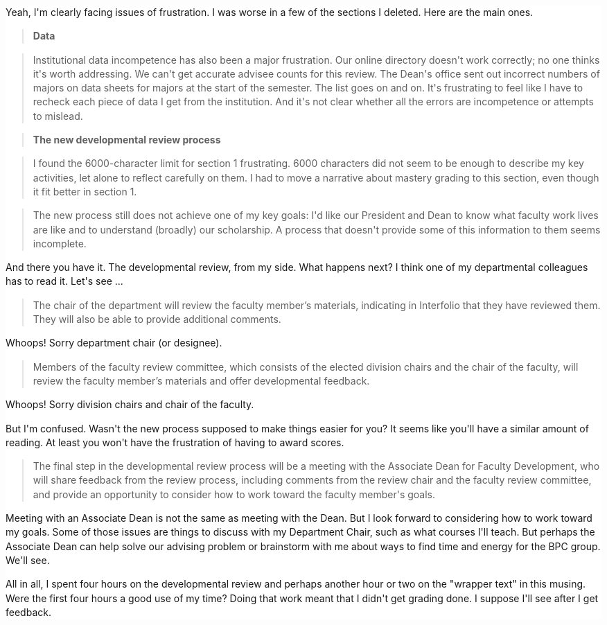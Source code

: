 Yeah, I'm clearly facing issues of frustration. I was worse in a few of the sections I deleted. Here are the main ones.

> **Data**

> Institutional data incompetence has also been a major frustration. Our online directory doesn't work correctly; no one thinks it's worth addressing. We can't get accurate advisee counts for this review. The Dean's office sent out incorrect numbers of majors on data sheets for majors at the start of the semester. The list goes on and on. It's frustrating to feel like I have to recheck each piece of data I get from the institution. And it's not clear whether all the errors are incompetence or attempts to mislead.

> **The new developmental review process**

> I found the 6000-character limit for section 1 frustrating. 6000 characters did not seem to be enough to describe my key activities, let alone to reflect carefully on them. I had to move a narrative about mastery grading to this section, even though it fit better in section 1.

> The new process still does not achieve one of my key goals: I'd like our President and Dean to know what faculty work lives are like and to understand (broadly) our scholarship. A process that doesn't provide some of this information to them seems incomplete.

And there you have it. The developmental review, from my side. What happens next? I think one of my departmental colleagues has to read it. Let's see ...

> The chair of the department will review the faculty member’s materials, indicating in Interfolio that they have reviewed them. They will also be able to provide additional comments.

Whoops! Sorry department chair (or designee).

> Members of the faculty review committee, which consists of the elected division chairs and the chair of the faculty, will review the faculty member’s materials and offer developmental feedback.

Whoops! Sorry division chairs and chair of the faculty. 

But I'm confused. Wasn't the new process supposed to make things easier for you? It seems like you'll have a similar amount of reading. At least you won't have the frustration of having to award scores.

> The final step in the developmental review process will be a meeting with the Associate Dean for Faculty Development, who will share feedback from the review process, including comments from the review chair and the faculty review committee, and provide an opportunity to consider how to work toward the faculty member's goals.

Meeting with an Associate Dean is not the same as meeting with the Dean. But I look forward to considering how to work toward my goals. Some of those issues are things to discuss with my Department Chair, such as what courses I'll teach. But perhaps the Associate Dean can help solve our advising problem or brainstorm with me about ways to find time and energy for the BPC group. We'll see.

All in all, I spent four hours on the developmental review and perhaps another hour or two on the "wrapper text" in this musing. Were the first four hours a good use of my time? Doing that work meant that I didn't get grading done. I suppose I'll see after I get feedback.

